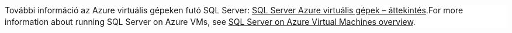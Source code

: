<span data-ttu-id="b295a-189">További információ az Azure virtuális gépeken futó SQL Server: [SQL Server Azure virtuális gépek – áttekintés](virtual-machines-windows-sql-server-iaas-overview.md).</span><span class="sxs-lookup"><span data-stu-id="b295a-189">For more information about running SQL Server on Azure VMs, see [SQL Server on Azure Virtual Machines overview](virtual-machines-windows-sql-server-iaas-overview.md).</span></span>

